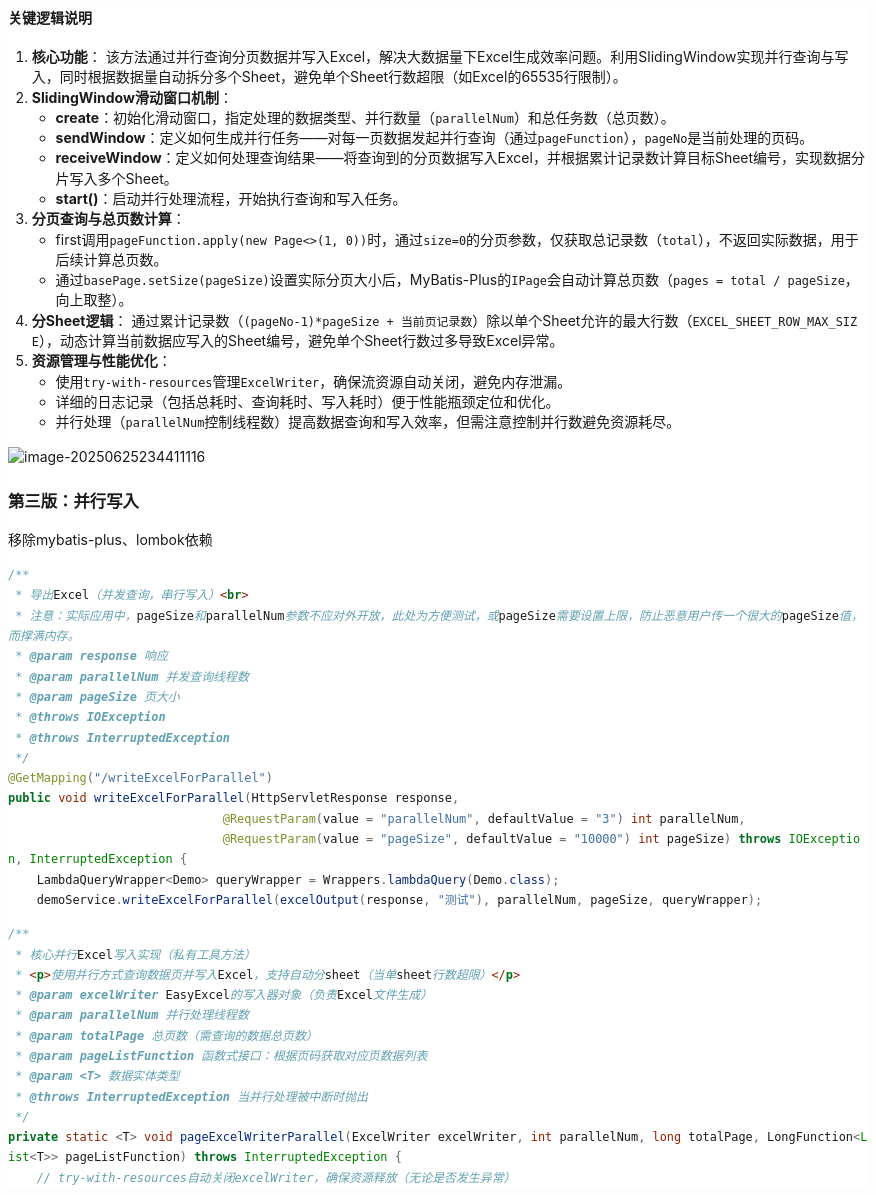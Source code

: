 #### 关键逻辑说明

1. **核心功能**：
   该方法通过并行查询分页数据并写入Excel，解决大数据量下Excel生成效率问题。利用SlidingWindow实现并行查询与写入，同时根据数据量自动拆分多个Sheet，避免单个Sheet行数超限（如Excel的65535行限制）。
2. **SlidingWindow滑动窗口机制**：
    - **create**：初始化滑动窗口，指定处理的数据类型、并行数量（`parallelNum`）和总任务数（总页数）。
    - **sendWindow**：定义如何生成并行任务——对每一页数据发起并行查询（通过`pageFunction`），`pageNo`是当前处理的页码。
    - **receiveWindow**：定义如何处理查询结果——将查询到的分页数据写入Excel，并根据累计记录数计算目标Sheet编号，实现数据分片写入多个Sheet。
    - **start()**：启动并行处理流程，开始执行查询和写入任务。
3. **分页查询与总页数计算**：
    - first调用`pageFunction.apply(new Page<>(1, 0))`时，通过`size=0`的分页参数，仅获取总记录数（`total`），不返回实际数据，用于后续计算总页数。
    - 通过`basePage.setSize(pageSize)`设置实际分页大小后，MyBatis-Plus的`IPage`会自动计算总页数（`pages = total / pageSize`，向上取整）。
4. **分Sheet逻辑**：
   通过累计记录数（`(pageNo-1)*pageSize + 当前页记录数`）除以单个Sheet允许的最大行数（`EXCEL_SHEET_ROW_MAX_SIZE`），动态计算当前数据应写入的Sheet编号，避免单个Sheet行数过多导致Excel异常。
5. **资源管理与性能优化**：
    - 使用`try-with-resources`管理`ExcelWriter`，确保流资源自动关闭，避免内存泄漏。
    - 详细的日志记录（包括总耗时、查询耗时、写入耗时）便于性能瓶颈定位和优化。
    - 并行处理（`parallelNum`控制线程数）提高数据查询和写入效率，但需注意控制并行数避免资源耗尽。

![image-20250625234411116](https://cdn.wcxian.cc/img/20250626185557572.png)



### 第三版：并行写入

移除mybatis-plus、lombok依赖

```java
/**
 * 导出Excel（并发查询，串行写入）<br>
 * 注意：实际应用中，pageSize和parallelNum参数不应对外开放，此处为方便测试，或pageSize需要设置上限，防止恶意用户传一个很大的pageSize值，而撑满内存。
 * @param response 响应
 * @param parallelNum 并发查询线程数
 * @param pageSize 页大小
 * @throws IOException
 * @throws InterruptedException
 */
@GetMapping("/writeExcelForParallel")
public void writeExcelForParallel(HttpServletResponse response,
                              @RequestParam(value = "parallelNum", defaultValue = "3") int parallelNum,
                              @RequestParam(value = "pageSize", defaultValue = "10000") int pageSize) throws IOException, InterruptedException {
    LambdaQueryWrapper<Demo> queryWrapper = Wrappers.lambdaQuery(Demo.class);
    demoService.writeExcelForParallel(excelOutput(response, "测试"), parallelNum, pageSize, queryWrapper);
```

```java
/**
 * 核心并行Excel写入实现（私有工具方法）
 * <p>使用并行方式查询数据页并写入Excel，支持自动分sheet（当单sheet行数超限）</p>
 * @param excelWriter EasyExcel的写入器对象（负责Excel文件生成）
 * @param parallelNum 并行处理线程数
 * @param totalPage 总页数（需查询的数据总页数）
 * @param pageListFunction 函数式接口：根据页码获取对应页数据列表
 * @param <T> 数据实体类型
 * @throws InterruptedException 当并行处理被中断时抛出
 */
private static <T> void pageExcelWriterParallel(ExcelWriter excelWriter, int parallelNum, long totalPage, LongFunction<List<T>> pageListFunction) throws InterruptedException {
    // try-with-resources自动关闭excelWriter，确保资源释放（无论是否发生异常）
```
